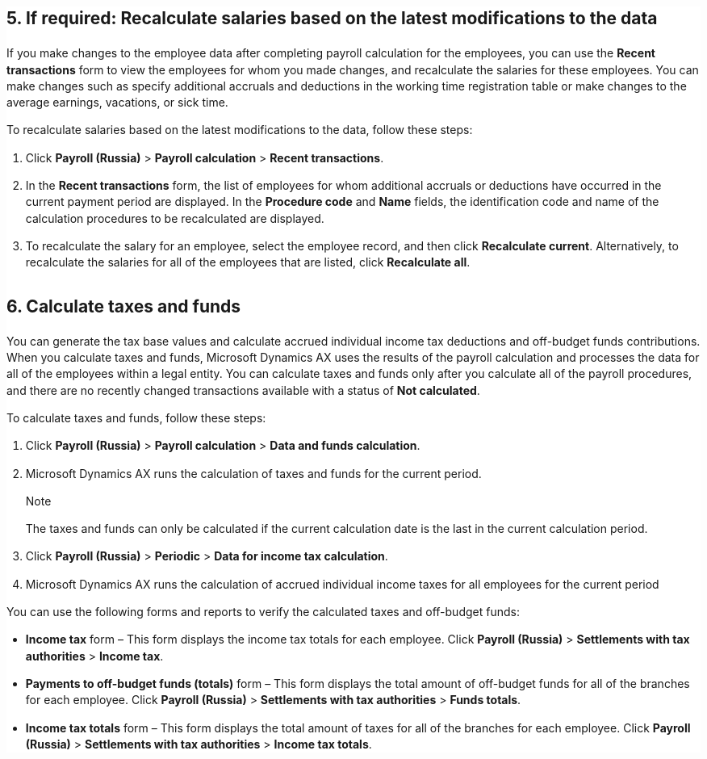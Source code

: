 ## 5\. If required: Recalculate salaries based on the latest modifications to the data

If you make changes to the employee data after completing payroll calculation for the employees, you can use the **Recent transactions** form to view the employees for whom you made changes, and recalculate the salaries for these employees. You can make changes such as specify additional accruals and deductions in the working time registration table or make changes to the average earnings, vacations, or sick time.

To recalculate salaries based on the latest modifications to the data, follow these steps:

1.  Click **Payroll (Russia)** \> **Payroll calculation** \> **Recent transactions**.

2.  In the **Recent transactions** form, the list of employees for whom additional accruals or deductions have occurred in the current payment period are displayed. In the **Procedure code** and **Name** fields, the identification code and name of the calculation procedures to be recalculated are displayed.

3.  To recalculate the salary for an employee, select the employee record, and then click **Recalculate current**. Alternatively, to recalculate the salaries for all of the employees that are listed, click **Recalculate all**.

## 6\. Calculate taxes and funds

You can generate the tax base values and calculate accrued individual income tax deductions and off-budget funds contributions. When you calculate taxes and funds, Microsoft Dynamics AX uses the results of the payroll calculation and processes the data for all of the employees within a legal entity. You can calculate taxes and funds only after you calculate all of the payroll procedures, and there are no recently changed transactions available with a status of **Not calculated**.

To calculate taxes and funds, follow these steps:

1.  Click **Payroll (Russia)** \> **Payroll calculation** \> **Data and funds calculation**.

2.  Microsoft Dynamics AX runs the calculation of taxes and funds for the current period.
    

    > [!NOTE]
    > <P>The taxes and funds can only be calculated if the current calculation date is the last in the current calculation period.</P>



3.  Click **Payroll (Russia)** \> **Periodic** \> **Data for income tax calculation**.

4.  Microsoft Dynamics AX runs the calculation of accrued individual income taxes for all employees for the current period

You can use the following forms and reports to verify the calculated taxes and off-budget funds:

  - **Income tax** form – This form displays the income tax totals for each employee. Click **Payroll (Russia)** \> **Settlements with tax authorities** \> **Income tax**.

  - **Payments to off-budget funds (totals)** form – This form displays the total amount of off-budget funds for all of the branches for each employee. Click **Payroll (Russia)** \> **Settlements with tax authorities** \> **Funds totals**.

  - **Income tax totals** form – This form displays the total amount of taxes for all of the branches for each employee. Click **Payroll (Russia)** \> **Settlements with tax authorities** \> **Income tax totals**.
